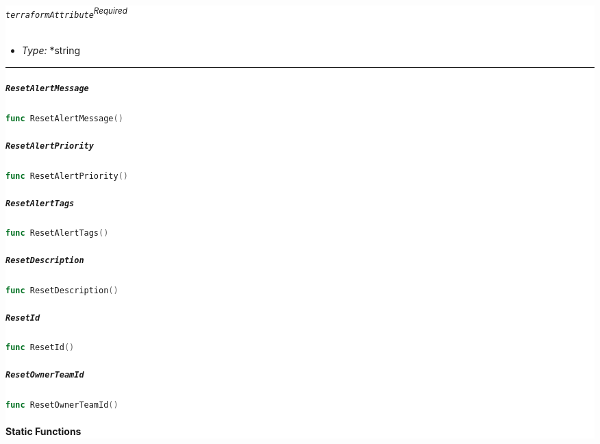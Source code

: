 ###### `terraformAttribute`<sup>Required</sup> <a name="terraformAttribute" id="rhizo-co-terraform-provider-opsgenie.heartbeat.Heartbeat.interpolationForAttribute.parameter.terraformAttribute"></a>

- *Type:* *string

---

##### `ResetAlertMessage` <a name="ResetAlertMessage" id="rhizo-co-terraform-provider-opsgenie.heartbeat.Heartbeat.resetAlertMessage"></a>

```go
func ResetAlertMessage()
```

##### `ResetAlertPriority` <a name="ResetAlertPriority" id="rhizo-co-terraform-provider-opsgenie.heartbeat.Heartbeat.resetAlertPriority"></a>

```go
func ResetAlertPriority()
```

##### `ResetAlertTags` <a name="ResetAlertTags" id="rhizo-co-terraform-provider-opsgenie.heartbeat.Heartbeat.resetAlertTags"></a>

```go
func ResetAlertTags()
```

##### `ResetDescription` <a name="ResetDescription" id="rhizo-co-terraform-provider-opsgenie.heartbeat.Heartbeat.resetDescription"></a>

```go
func ResetDescription()
```

##### `ResetId` <a name="ResetId" id="rhizo-co-terraform-provider-opsgenie.heartbeat.Heartbeat.resetId"></a>

```go
func ResetId()
```

##### `ResetOwnerTeamId` <a name="ResetOwnerTeamId" id="rhizo-co-terraform-provider-opsgenie.heartbeat.Heartbeat.resetOwnerTeamId"></a>

```go
func ResetOwnerTeamId()
```

#### Static Functions <a name="Static Functions" id="Static Functions"></a>
